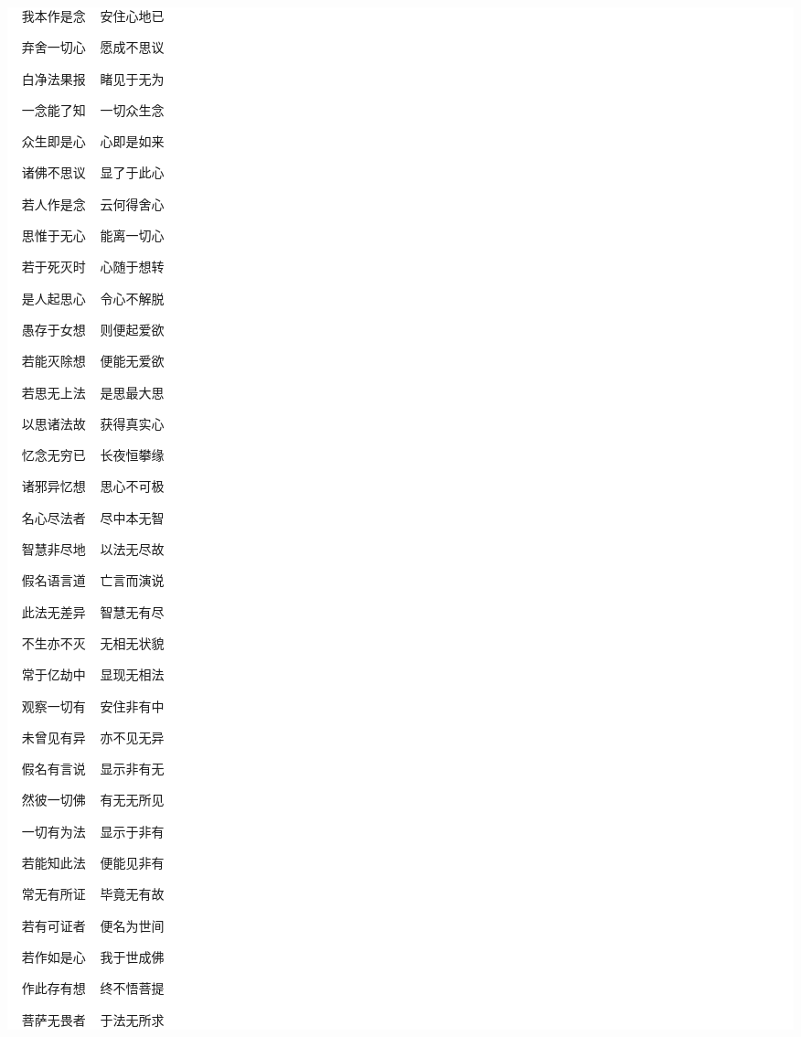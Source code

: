 &nbsp;&nbsp;&nbsp;&nbsp;我本作是念&nbsp;&nbsp;&nbsp;&nbsp;安住心地已

&nbsp;&nbsp;&nbsp;&nbsp;弃舍一切心&nbsp;&nbsp;&nbsp;&nbsp;愿成不思议

&nbsp;&nbsp;&nbsp;&nbsp;白净法果报&nbsp;&nbsp;&nbsp;&nbsp;睹见于无为

&nbsp;&nbsp;&nbsp;&nbsp;一念能了知&nbsp;&nbsp;&nbsp;&nbsp;一切众生念

&nbsp;&nbsp;&nbsp;&nbsp;众生即是心&nbsp;&nbsp;&nbsp;&nbsp;心即是如来

&nbsp;&nbsp;&nbsp;&nbsp;诸佛不思议&nbsp;&nbsp;&nbsp;&nbsp;显了于此心

&nbsp;&nbsp;&nbsp;&nbsp;若人作是念&nbsp;&nbsp;&nbsp;&nbsp;云何得舍心

&nbsp;&nbsp;&nbsp;&nbsp;思惟于无心&nbsp;&nbsp;&nbsp;&nbsp;能离一切心

&nbsp;&nbsp;&nbsp;&nbsp;若于死灭时&nbsp;&nbsp;&nbsp;&nbsp;心随于想转

&nbsp;&nbsp;&nbsp;&nbsp;是人起思心&nbsp;&nbsp;&nbsp;&nbsp;令心不解脱

&nbsp;&nbsp;&nbsp;&nbsp;愚存于女想&nbsp;&nbsp;&nbsp;&nbsp;则便起爱欲

&nbsp;&nbsp;&nbsp;&nbsp;若能灭除想&nbsp;&nbsp;&nbsp;&nbsp;便能无爱欲

&nbsp;&nbsp;&nbsp;&nbsp;若思无上法&nbsp;&nbsp;&nbsp;&nbsp;是思最大思

&nbsp;&nbsp;&nbsp;&nbsp;以思诸法故&nbsp;&nbsp;&nbsp;&nbsp;获得真实心

&nbsp;&nbsp;&nbsp;&nbsp;忆念无穷已&nbsp;&nbsp;&nbsp;&nbsp;长夜恒攀缘

&nbsp;&nbsp;&nbsp;&nbsp;诸邪异忆想&nbsp;&nbsp;&nbsp;&nbsp;思心不可极

&nbsp;&nbsp;&nbsp;&nbsp;名心尽法者&nbsp;&nbsp;&nbsp;&nbsp;尽中本无智

&nbsp;&nbsp;&nbsp;&nbsp;智慧非尽地&nbsp;&nbsp;&nbsp;&nbsp;以法无尽故

&nbsp;&nbsp;&nbsp;&nbsp;假名语言道&nbsp;&nbsp;&nbsp;&nbsp;亡言而演说

&nbsp;&nbsp;&nbsp;&nbsp;此法无差异&nbsp;&nbsp;&nbsp;&nbsp;智慧无有尽

&nbsp;&nbsp;&nbsp;&nbsp;不生亦不灭&nbsp;&nbsp;&nbsp;&nbsp;无相无状貌

&nbsp;&nbsp;&nbsp;&nbsp;常于亿劫中&nbsp;&nbsp;&nbsp;&nbsp;显现无相法

&nbsp;&nbsp;&nbsp;&nbsp;观察一切有&nbsp;&nbsp;&nbsp;&nbsp;安住非有中

&nbsp;&nbsp;&nbsp;&nbsp;未曾见有异&nbsp;&nbsp;&nbsp;&nbsp;亦不见无异

&nbsp;&nbsp;&nbsp;&nbsp;假名有言说&nbsp;&nbsp;&nbsp;&nbsp;显示非有无

&nbsp;&nbsp;&nbsp;&nbsp;然彼一切佛&nbsp;&nbsp;&nbsp;&nbsp;有无无所见

&nbsp;&nbsp;&nbsp;&nbsp;一切有为法&nbsp;&nbsp;&nbsp;&nbsp;显示于非有

&nbsp;&nbsp;&nbsp;&nbsp;若能知此法&nbsp;&nbsp;&nbsp;&nbsp;便能见非有

&nbsp;&nbsp;&nbsp;&nbsp;常无有所证&nbsp;&nbsp;&nbsp;&nbsp;毕竟无有故

&nbsp;&nbsp;&nbsp;&nbsp;若有可证者&nbsp;&nbsp;&nbsp;&nbsp;便名为世间

&nbsp;&nbsp;&nbsp;&nbsp;若作如是心&nbsp;&nbsp;&nbsp;&nbsp;我于世成佛

&nbsp;&nbsp;&nbsp;&nbsp;作此存有想&nbsp;&nbsp;&nbsp;&nbsp;终不悟菩提

&nbsp;&nbsp;&nbsp;&nbsp;菩萨无畏者&nbsp;&nbsp;&nbsp;&nbsp;于法无所求
